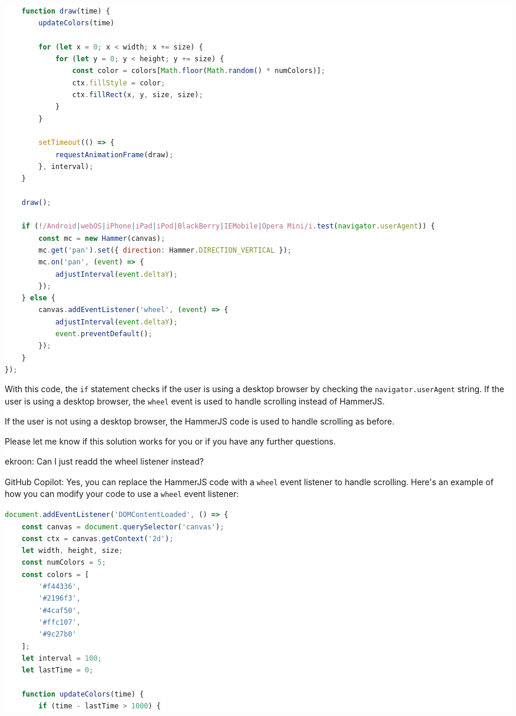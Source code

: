 ```javascript
    function draw(time) {
        updateColors(time)

        for (let x = 0; x < width; x += size) {
            for (let y = 0; y < height; y += size) {
                const color = colors[Math.floor(Math.random() * numColors)];
                ctx.fillStyle = color;
                ctx.fillRect(x, y, size, size);
            }
        }

        setTimeout(() => {
            requestAnimationFrame(draw);
        }, interval);
    }

    draw();

    if (!/Android|webOS|iPhone|iPad|iPod|BlackBerry|IEMobile|Opera Mini/i.test(navigator.userAgent)) {
        const mc = new Hammer(canvas);
        mc.get('pan').set({ direction: Hammer.DIRECTION_VERTICAL });
        mc.on('pan', (event) => {
            adjustInterval(event.deltaY);
        });
    } else {
        canvas.addEventListener('wheel', (event) => {
            adjustInterval(event.deltaY);
            event.preventDefault();
        });
    }
});
```

With this code, the `if` statement checks if the user is using a desktop browser by checking the `navigator.userAgent` string. If the user is using a desktop browser, the `wheel` event is used to handle scrolling instead of HammerJS.

If the user is not using a desktop browser, the HammerJS code is used to handle scrolling as before.

Please let me know if this solution works for you or if you have any further questions.

ekroon: Can I just readd the wheel listener instead?

GitHub Copilot: Yes, you can replace the HammerJS code with a `wheel` event listener to handle scrolling. Here's an example of how you can modify your code to use a `wheel` event listener:

```javascript
document.addEventListener('DOMContentLoaded', () => {
    const canvas = document.querySelector('canvas');
    const ctx = canvas.getContext('2d');
    let width, height, size;
    const numColors = 5;
    const colors = [
        '#f44336',
        '#2196f3',
        '#4caf50',
        '#ffc107',
        '#9c27b0'
    ];
    let interval = 100;
    let lastTime = 0;

    function updateColors(time) {
        if (time - lastTime > 1000) {
```
